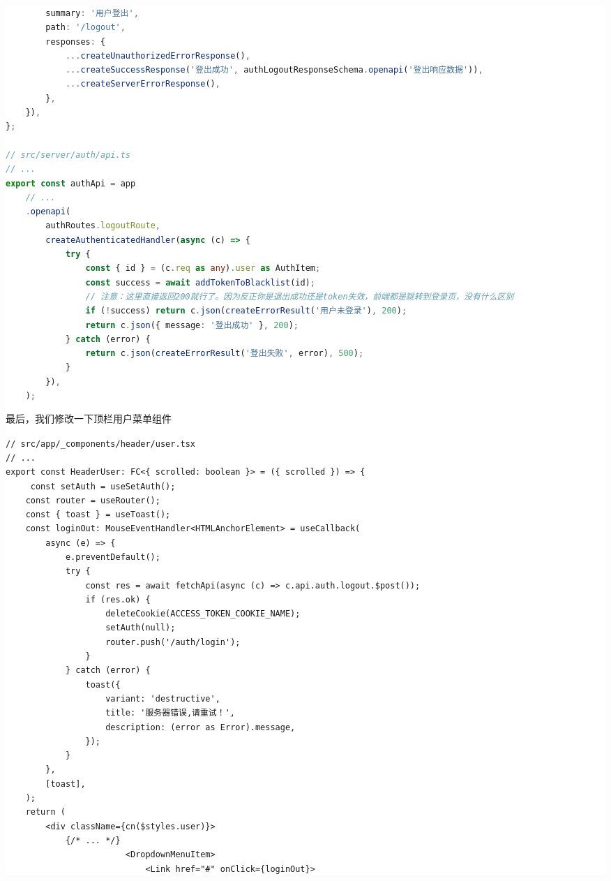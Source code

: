 ```ts
        summary: '用户登出',
        path: '/logout',
        responses: {
            ...createUnauthorizedErrorResponse(),
            ...createSuccessResponse('登出成功', authLogoutResponseSchema.openapi('登出响应数据')),
            ...createServerErrorResponse(),
        },
    }),
};

// src/server/auth/api.ts
// ...
export const authApi = app
    // ...
    .openapi(
        authRoutes.logoutRoute,
        createAuthenticatedHandler(async (c) => {
            try {
                const { id } = (c.req as any).user as AuthItem;
                const success = await addTokenToBlacklist(id);
                // 注意：这里直接返回200就行了。因为反正你是退出成功还是token失效，前端都是跳转到登录页，没有什么区别
                if (!success) return c.json(createErrorResult('用户未登录'), 200);
                return c.json({ message: '登出成功' }, 200);
            } catch (error) {
                return c.json(createErrorResult('登出失败', error), 500);
            }
        }),
    );
```

最后，我们修改一下顶栏用户菜单组件

```tsx
// src/app/_components/header/user.tsx
// ...
export const HeaderUser: FC<{ scrolled: boolean }> = ({ scrolled }) => {
     const setAuth = useSetAuth();
    const router = useRouter();
    const { toast } = useToast();
    const loginOut: MouseEventHandler<HTMLAnchorElement> = useCallback(
        async (e) => {
            e.preventDefault();
            try {
                const res = await fetchApi(async (c) => c.api.auth.logout.$post());
                if (res.ok) {
                    deleteCookie(ACCESS_TOKEN_COOKIE_NAME);
                    setAuth(null);
                    router.push('/auth/login');
                }
            } catch (error) {
                toast({
                    variant: 'destructive',
                    title: '服务器错误,请重试！',
                    description: (error as Error).message,
                });
            }
        },
        [toast],
    );
    return (
        <div className={cn($styles.user)}>
            {/* ... */}
                        <DropdownMenuItem>
                            <Link href="#" onClick={loginOut}>
```

[passport]: https://www.passportjs.org/
[jsonwebtoken]: https://github.com/auth0/node-jsonwebtoken
[ioredis]: https://github.com/redis/ioredis
[cookies-next]: https://github.com/andreizanik/cookies-next
[source]: https://git.3rcd.com/classroom/ts-fullstack/src/branch/main/chapter11
